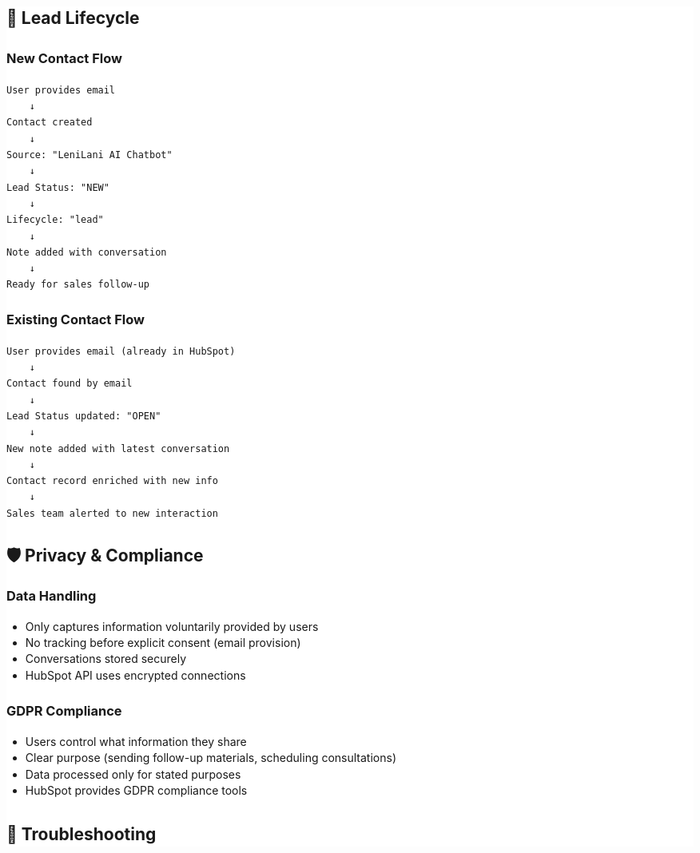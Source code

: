 ## 🔄 Lead Lifecycle

### New Contact Flow
```
User provides email
    ↓
Contact created
    ↓
Source: "LeniLani AI Chatbot"
    ↓
Lead Status: "NEW"
    ↓
Lifecycle: "lead"
    ↓
Note added with conversation
    ↓
Ready for sales follow-up
```

### Existing Contact Flow
```
User provides email (already in HubSpot)
    ↓
Contact found by email
    ↓
Lead Status updated: "OPEN"
    ↓
New note added with latest conversation
    ↓
Contact record enriched with new info
    ↓
Sales team alerted to new interaction
```

## 🛡️ Privacy & Compliance

### Data Handling
- Only captures information voluntarily provided by users
- No tracking before explicit consent (email provision)
- Conversations stored securely
- HubSpot API uses encrypted connections

### GDPR Compliance
- Users control what information they share
- Clear purpose (sending follow-up materials, scheduling consultations)
- Data processed only for stated purposes
- HubSpot provides GDPR compliance tools

## 🚨 Troubleshooting

